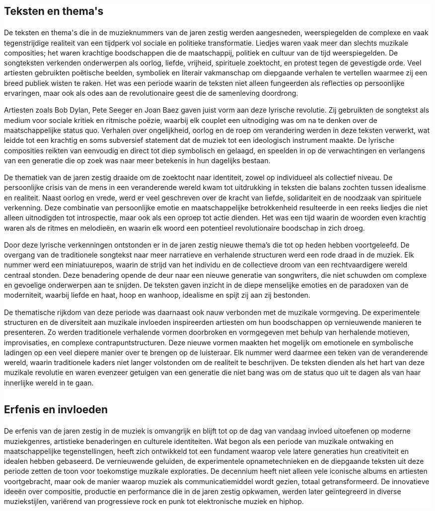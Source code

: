 ## Teksten en thema's

De teksten en thema's die in de muzieknummers van de jaren zestig werden aangesneden, weerspiegelden de complexe en vaak tegenstrijdige realiteit van een tijdperk vol sociale en politieke transformatie. Liedjes waren vaak meer dan slechts muzikale composities; het waren krachtige boodschappen die de maatschappij, politiek en cultuur van de tijd weerspiegelden. De songteksten verkenden onderwerpen als oorlog, liefde, vrijheid, spirituele zoektocht, en protest tegen de gevestigde orde. Veel artiesten gebruikten poëtische beelden, symboliek en literair vakmanschap om diepgaande verhalen te vertellen waarmee zij een breed publiek wisten te raken. Het was een periode waarin de teksten niet alleen fungeerden als reflecties op persoonlijke ervaringen, maar ook als odes aan de revolutionaire geest die de samenleving doordrong.

Artiesten zoals Bob Dylan, Pete Seeger en Joan Baez gaven juist vorm aan deze lyrische revolutie. Zij gebruikten de songtekst als medium voor sociale kritiek en ritmische poëzie, waarbij elk couplet een uitnodiging was om na te denken over de maatschappelijke status quo. Verhalen over ongelijkheid, oorlog en de roep om verandering werden in deze teksten verwerkt, wat leidde tot een krachtig en soms subversief statement dat de muziek tot een ideologisch instrument maakte. De lyrische composities reikten van eenvoudig en direct tot diep symbolisch en gelaagd, en speelden in op de verwachtingen en verlangens van een generatie die op zoek was naar meer betekenis in hun dagelijks bestaan.

De thematiek van de jaren zestig draaide om de zoektocht naar identiteit, zowel op individueel als collectief niveau. De persoonlijke crisis van de mens in een veranderende wereld kwam tot uitdrukking in teksten die balans zochten tussen idealisme en realiteit. Naast oorlog en vrede, werd er veel geschreven over de kracht van liefde, solidariteit en de noodzaak van spirituele verkenning. Deze combinatie van persoonlijke emotie en maatschappelijke betrokkenheid resulteerde in een reeks liedjes die niet alleen uitnodigden tot introspectie, maar ook als een oproep tot actie dienden. Het was een tijd waarin de woorden even krachtig waren als de ritmes en melodieën, en waarin elk woord een potentieel revolutionaire boodschap in zich droeg.

Door deze lyrische verkenningen ontstonden er in de jaren zestig nieuwe thema’s die tot op heden hebben voortgeleefd. De overgang van de traditionele songtekst naar meer narratieve en verhalende structuren werd een rode draad in de muziek. Elk nummer werd een miniatuurepos, waarin de strijd van het individu en de collectieve droom van een rechtvaardigere wereld centraal stonden. Deze benadering opende de deur naar een nieuwe generatie van songwriters, die niet schuwden om complexe en gevoelige onderwerpen aan te snijden. De teksten gaven inzicht in de diepe menselijke emoties en de paradoxen van de moderniteit, waarbij liefde en haat, hoop en wanhoop, idealisme en spijt zij aan zij bestonden.

De thematische rijkdom van deze periode was daarnaast ook nauw verbonden met de muzikale vormgeving. De experimentele structuren en de diversiteit aan muzikale invloeden inspireerden artiesten om hun boodschappen op vernieuwende manieren te presenteren. Zo werden traditionele verhalende vormen doorbroken en vormgegeven met behulp van herhalende motieven, improvisaties, en complexe contrapuntstructuren. Deze nieuwe vormen maakten het mogelijk om emotionele en symbolische ladingen op een veel diepere manier over te brengen op de luisteraar. Elk nummer werd daarmee een teken van de veranderende wereld, waarin traditionele kaders niet langer volstonden om de realiteit te beschrijven. De teksten dienden als het hart van deze muzikale revolutie en waren evenzeer getuigen van een generatie die niet bang was om de status quo uit te dagen als van haar innerlijke wereld in te gaan.

## Erfenis en invloeden

De erfenis van de jaren zestig in de muziek is omvangrijk en blijft tot op de dag van vandaag invloed uitoefenen op moderne muziekgenres, artistieke benaderingen en culturele identiteiten. Wat begon als een periode van muzikale ontwaking en maatschappelijke tegenstellingen, heeft zich ontwikkeld tot een fundament waarop vele latere generaties hun creativiteit en idealen hebben gebaseerd. De vernieuwende geluiden, de experimentele opnametechnieken en de diepgaande teksten uit deze periode zetten de toon voor toekomstige muzikale exploraties. De decennium heeft niet alleen vele iconische albums en artiesten voortgebracht, maar ook de manier waarop muziek als communicatiemiddel wordt gezien, totaal getransformeerd. De innovatieve ideeën over compositie, productie en performance die in de jaren zestig opkwamen, werden later geïntegreerd in diverse muziekstijlen, variërend van progressieve rock en punk tot elektronische muziek en hiphop.
